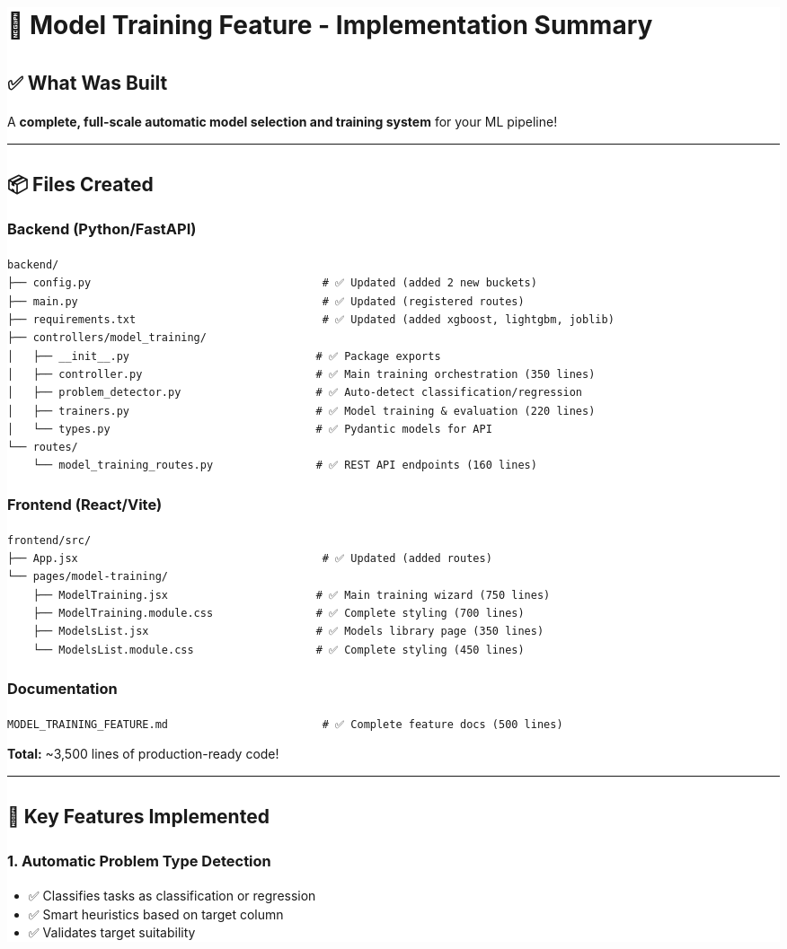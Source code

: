 # 🎉 Model Training Feature - Implementation Summary

## ✅ What Was Built

A **complete, full-scale automatic model selection and training system** for your ML pipeline!

---

## 📦 Files Created

### Backend (Python/FastAPI)
```
backend/
├── config.py                                    # ✅ Updated (added 2 new buckets)
├── main.py                                      # ✅ Updated (registered routes)
├── requirements.txt                             # ✅ Updated (added xgboost, lightgbm, joblib)
├── controllers/model_training/
│   ├── __init__.py                             # ✅ Package exports
│   ├── controller.py                           # ✅ Main training orchestration (350 lines)
│   ├── problem_detector.py                     # ✅ Auto-detect classification/regression
│   ├── trainers.py                             # ✅ Model training & evaluation (220 lines)
│   └── types.py                                # ✅ Pydantic models for API
└── routes/
    └── model_training_routes.py                # ✅ REST API endpoints (160 lines)
```

### Frontend (React/Vite)
```
frontend/src/
├── App.jsx                                      # ✅ Updated (added routes)
└── pages/model-training/
    ├── ModelTraining.jsx                       # ✅ Main training wizard (750 lines)
    ├── ModelTraining.module.css                # ✅ Complete styling (700 lines)
    ├── ModelsList.jsx                          # ✅ Models library page (350 lines)
    └── ModelsList.module.css                   # ✅ Complete styling (450 lines)
```

### Documentation
```
MODEL_TRAINING_FEATURE.md                        # ✅ Complete feature docs (500 lines)
```

**Total:** ~3,500 lines of production-ready code!

---

## 🎯 Key Features Implemented

### 1. **Automatic Problem Type Detection**
- ✅ Classifies tasks as classification or regression
- ✅ Smart heuristics based on target column
- ✅ Validates target suitability
